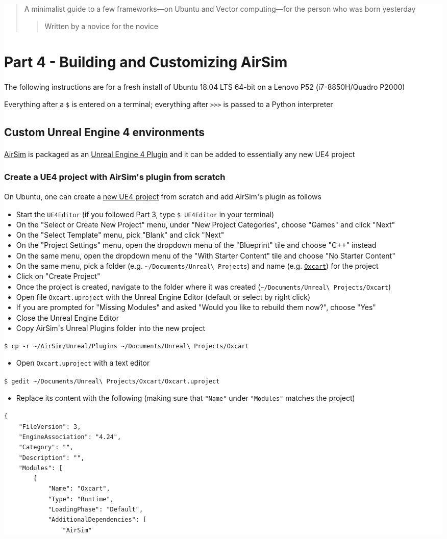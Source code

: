 > A minimalist guide to  a few frameworks⁠—on Ubuntu and Vector computing⁠—for the person who was born yesterday
>> Written by a novice for the novice

# Part 4 - Building and Customizing AirSim

The following instructions are for a fresh install of Ubuntu 18.04 LTS 64-bit on a Lenovo P52 (i7-8850H/Quadro P2000)

Everything after a `$` is entered on a terminal; everything after `>>>` is passed to a Python interpreter


## Custom Unreal Engine 4 environments

[AirSim](https://github.com/microsoft/AirSim) is packaged as an [Unreal Engine 4 Plugin](https://docs.unrealengine.com/en-US/Programming/Plugins/index.html)
and it can be added to essentially any new UE4 project

### Create a UE4 project with AirSim's plugin from scratch 

On Ubuntu, one can create a [new UE4 project](https://docs.unrealengine.com/en-US/Engine/Basics/Projects/Browser/index.html) from scratch and add AirSim's plugin as follows 

- Start the `UE4Editor` (if you followed [Part 3](https://github.com/JacopoPan/a-minimalist-guide/blob/master/Part3-Using-AirSim.md), type `$ UE4Editor` in your terminal)
- On the "Select or Create New Project" menu, under "New Project Categories", choose "Games" and click "Next"
- On the "Select Template" menu, pick "Blank" and click "Next"
- On the "Project Settings" menu, open the dropdown menu of the "Blueprint" tile and choose "C++" instead
- On the same menu,  open the dropdown menu of the "With Starter Content" tile and choose "No Starter Content"
- On the same menu, pick a folder (e.g. `~/Documents/Unreal\ Projects`) and name (e.g. [`Oxcart`](https://www.cia.gov/library/readingroom/docs/DOC_0001458639.pdf)) for the project
- Click on "Create Project"
- Once the project is created, navigate to the folder where it was created (`~/Documents/Unreal\ Projects/Oxcart`)
- Open file `Oxcart.uproject` with the Unreal Engine Editor (default or select by right click)
- If you are prompted for "Missing Modules" and asked "Would you like to rebuild them now?", choose "Yes"
- Close the Unreal Engine Editor
- Copy AirSim's Unreal Plugins folder into the new project
```
$ cp -r ~/AirSim/Unreal/Plugins ~/Documents/Unreal\ Projects/Oxcart
```
- Open `Oxcart.uproject` with a text editor
```
$ gedit ~/Documents/Unreal\ Projects/Oxcart/Oxcart.uproject
```
- Replace its content with the following (making sure that `"Name"` under `"Modules"` matches the project)
```
{
    "FileVersion": 3,
    "EngineAssociation": "4.24",
    "Category": "",
    "Description": "",
    "Modules": [
        {
            "Name": "Oxcart",
            "Type": "Runtime",
            "LoadingPhase": "Default",
            "AdditionalDependencies": [
                "AirSim"
```